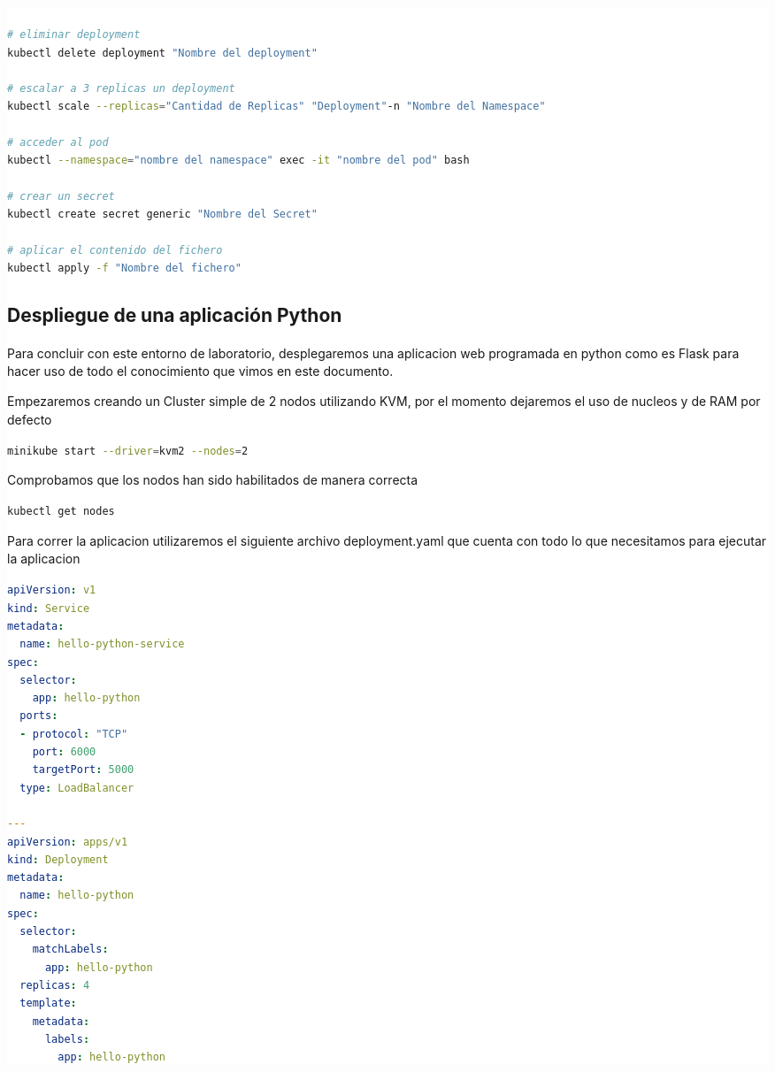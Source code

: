 ```bash

# eliminar deployment
kubectl delete deployment "Nombre del deployment" 

# escalar a 3 replicas un deployment
kubectl scale --replicas="Cantidad de Replicas" "Deployment"-n "Nombre del Namespace"

# acceder al pod  
kubectl --namespace="nombre del namespace" exec -it "nombre del pod" bash  

# crear un secret
kubectl create secret generic "Nombre del Secret"

# aplicar el contenido del fichero
kubectl apply -f "Nombre del fichero"
```

## Despliegue de una aplicación Python

Para concluir con este entorno de laboratorio, desplegaremos una aplicacion web programada en python como es Flask para hacer uso de todo el conocimiento que vimos en este documento.

Empezaremos creando un Cluster simple de 2 nodos utilizando KVM, por el momento dejaremos el uso de nucleos y de RAM por defecto

```bash
minikube start --driver=kvm2 --nodes=2
```

Comprobamos que los nodos han sido habilitados de manera correcta

```bash
kubectl get nodes
```

Para correr la aplicacion utilizaremos el siguiente archivo deployment.yaml que cuenta con todo lo que necesitamos para ejecutar la aplicacion

```yaml
apiVersion: v1
kind: Service
metadata:
  name: hello-python-service
spec:
  selector:
    app: hello-python
  ports:
  - protocol: "TCP"
    port: 6000
    targetPort: 5000
  type: LoadBalancer

---
apiVersion: apps/v1
kind: Deployment
metadata:
  name: hello-python
spec:
  selector:
    matchLabels:
      app: hello-python
  replicas: 4
  template:
    metadata:
      labels:
        app: hello-python
```